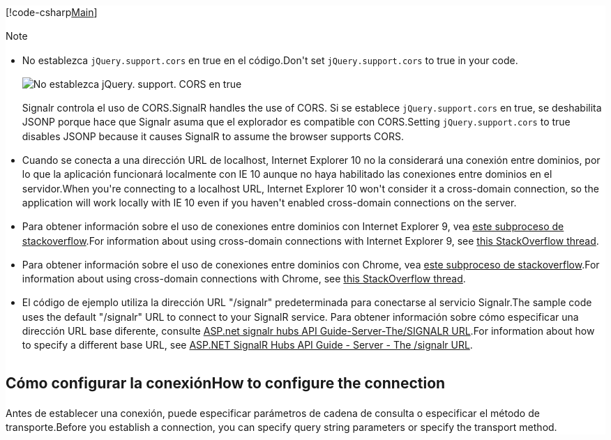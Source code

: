 [!code-csharp[Main](hubs-api-guide-javascript-client/samples/sample11.cs)]

> [!NOTE]
>
> - <span data-ttu-id="3b303-235">No establezca `jQuery.support.cors` en true en el código.</span><span class="sxs-lookup"><span data-stu-id="3b303-235">Don't set `jQuery.support.cors` to true in your code.</span></span>
>
>     ![No establezca jQuery. support. CORS en true](hubs-api-guide-javascript-client/_static/image7.png)
>
>     <span data-ttu-id="3b303-237">Signalr controla el uso de CORS.</span><span class="sxs-lookup"><span data-stu-id="3b303-237">SignalR handles the use of CORS.</span></span> <span data-ttu-id="3b303-238">Si se establece `jQuery.support.cors` en true, se deshabilita JSONP porque hace que Signalr asuma que el explorador es compatible con CORS.</span><span class="sxs-lookup"><span data-stu-id="3b303-238">Setting `jQuery.support.cors` to true disables JSONP because it causes SignalR to assume the browser supports CORS.</span></span>
> - <span data-ttu-id="3b303-239">Cuando se conecta a una dirección URL de localhost, Internet Explorer 10 no la considerará una conexión entre dominios, por lo que la aplicación funcionará localmente con IE 10 aunque no haya habilitado las conexiones entre dominios en el servidor.</span><span class="sxs-lookup"><span data-stu-id="3b303-239">When you're connecting to a localhost URL, Internet Explorer 10 won't consider it a cross-domain connection, so the application will work locally with IE 10 even if you haven't enabled cross-domain connections on the server.</span></span>
> - <span data-ttu-id="3b303-240">Para obtener información sobre el uso de conexiones entre dominios con Internet Explorer 9, vea [este subproceso de stackoverflow](http://stackoverflow.com/questions/13573397/siganlr-ie9-cross-domain-request-dont-work).</span><span class="sxs-lookup"><span data-stu-id="3b303-240">For information about using cross-domain connections with Internet Explorer 9, see [this StackOverflow thread](http://stackoverflow.com/questions/13573397/siganlr-ie9-cross-domain-request-dont-work).</span></span>
> - <span data-ttu-id="3b303-241">Para obtener información sobre el uso de conexiones entre dominios con Chrome, vea [este subproceso de stackoverflow](http://stackoverflow.com/questions/15467373/signalr-1-0-1-cross-domain-request-cors-with-chrome).</span><span class="sxs-lookup"><span data-stu-id="3b303-241">For information about using cross-domain connections with Chrome, see [this StackOverflow thread](http://stackoverflow.com/questions/15467373/signalr-1-0-1-cross-domain-request-cors-with-chrome).</span></span>
> - <span data-ttu-id="3b303-242">El código de ejemplo utiliza la dirección URL "/signalr" predeterminada para conectarse al servicio Signalr.</span><span class="sxs-lookup"><span data-stu-id="3b303-242">The sample code uses the default "/signalr" URL to connect to your SignalR service.</span></span> <span data-ttu-id="3b303-243">Para obtener información sobre cómo especificar una dirección URL base diferente, consulte [ASP.net signalr hubs API Guide-Server-The/SIGNALR URL](hubs-api-guide-server.md#signalrurl).</span><span class="sxs-lookup"><span data-stu-id="3b303-243">For information about how to specify a different base URL, see [ASP.NET SignalR Hubs API Guide - Server - The /signalr URL](hubs-api-guide-server.md#signalrurl).</span></span>

<a id="configureconnection"></a>

## <a name="how-to-configure-the-connection"></a><span data-ttu-id="3b303-244">Cómo configurar la conexión</span><span class="sxs-lookup"><span data-stu-id="3b303-244">How to configure the connection</span></span>

<span data-ttu-id="3b303-245">Antes de establecer una conexión, puede especificar parámetros de cadena de consulta o especificar el método de transporte.</span><span class="sxs-lookup"><span data-stu-id="3b303-245">Before you establish a connection, you can specify query string parameters or specify the transport method.</span></span>

